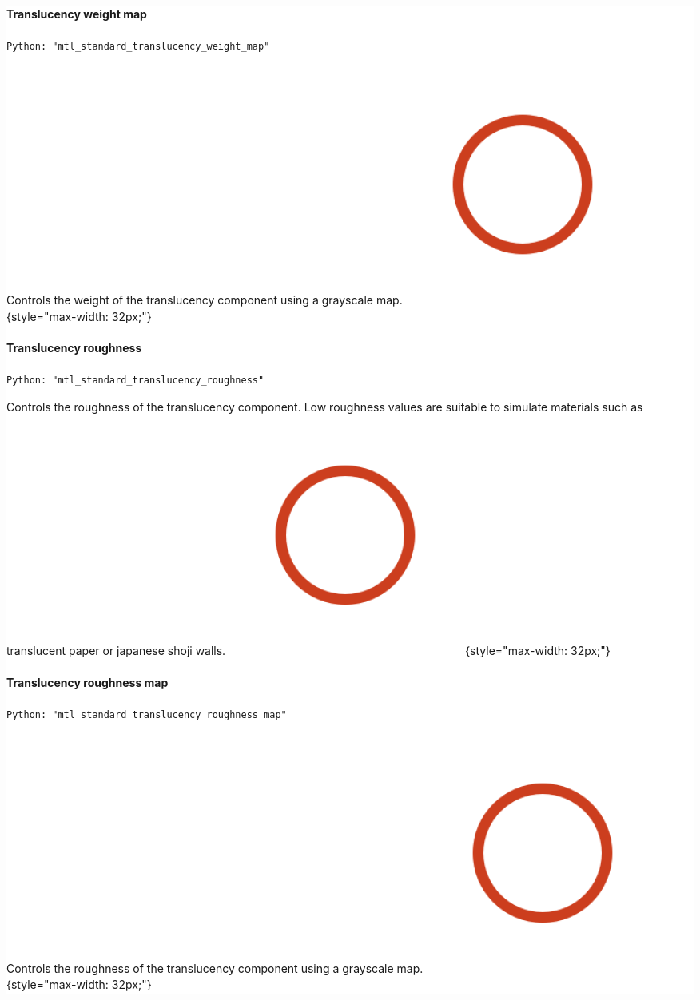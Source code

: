 

#### Translucency weight map
`Python: "mtl_standard_translucency_weight_map"`

Controls the weight of the translucency component using a grayscale map.![Icon](mtl_standard_swatch.png "Icon"){style="max-width: 32px;"}


#### Translucency roughness
`Python: "mtl_standard_translucency_roughness"`

Controls the roughness of the translucency component. Low roughness values are suitable to simulate materials such as translucent paper or japanese shoji walls.![Icon](mtl_standard_swatch.png "Icon"){style="max-width: 32px;"}


#### Translucency roughness map
`Python: "mtl_standard_translucency_roughness_map"`

Controls the roughness of the translucency component using a grayscale map.![Icon](mtl_standard_swatch.png "Icon"){style="max-width: 32px;"}

